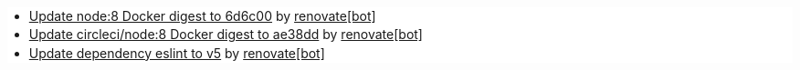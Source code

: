 - [Update node:8 Docker digest to 6d6c00](https://github.com/nteract/nteract/pull/3024) by [renovate[bot]](https://github.com/apps/renovate)
- [Update circleci/node:8 Docker digest to ae38dd](https://github.com/nteract/nteract/pull/3023) by [renovate[bot]](https://github.com/apps/renovate)
- [Update dependency eslint to v5](https://github.com/nteract/nteract/pull/3021) by [renovate[bot]](https://github.com/apps/renovate)
